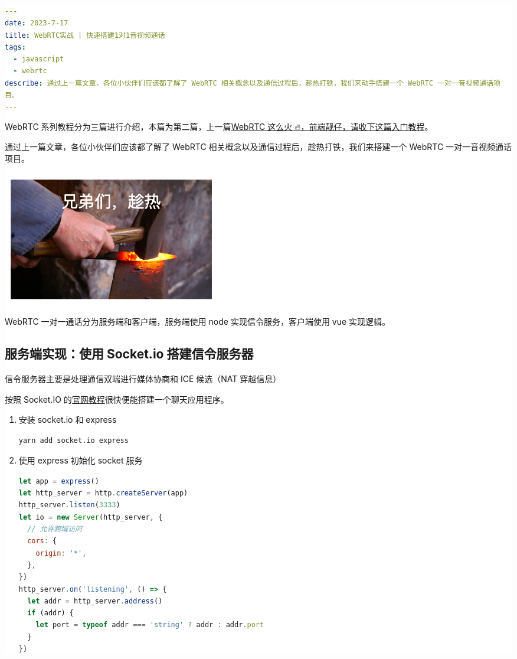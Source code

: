 ```yaml
---
date: 2023-7-17
title: WebRTC实战 | 快速搭建1对1音视频通话
tags:
  - javascript
  - webrtc
describe: 通过上一篇文章，各位小伙伴们应该都了解了 WebRTC 相关概念以及通信过程后，趁热打铁，我们来动手搭建一个 WebRTC 一对一音视频通话项目。
---
```


WebRTC 系列教程分为三篇进行介绍，本篇为第二篇，上一篇[WebRTC 这么火 🔥，前端靓仔，请收下这篇入门教程](https://juejin.cn/post/7266417942182608955)。

通过上一篇文章，各位小伙伴们应该都了解了 WebRTC 相关概念以及通信过程后，趁热打铁，我们来搭建一个 WebRTC 一对一音视频通话项目。

![hot](./images/hot.png)

WebRTC 一对一通话分为服务端和客户端，服务端使用 node 实现信令服务，客户端使用 vue 实现逻辑。

## 服务端实现：使用 Socket.io 搭建信令服务器

信令服务器主要是处理通信双端进行媒体协商和 ICE 候选（NAT 穿越信息）

按照 Socket.IO 的[官网教程](https://socket.io/zh-CN/get-started/chat)很快便能搭建一个聊天应用程序。

1. 安装 socket.io 和 express

   ```bash
   yarn add socket.io express
   ```

2. 使用 express 初始化 socket 服务

   ```js
   let app = express()
   let http_server = http.createServer(app)
   http_server.listen(3333)
   let io = new Server(http_server, {
     // 允许跨域访问
     cors: {
       origin: '*',
     },
   })
   http_server.on('listening', () => {
     let addr = http_server.address()
     if (addr) {
       let port = typeof addr === 'string' ? addr : addr.port
     }
   })
   ```
